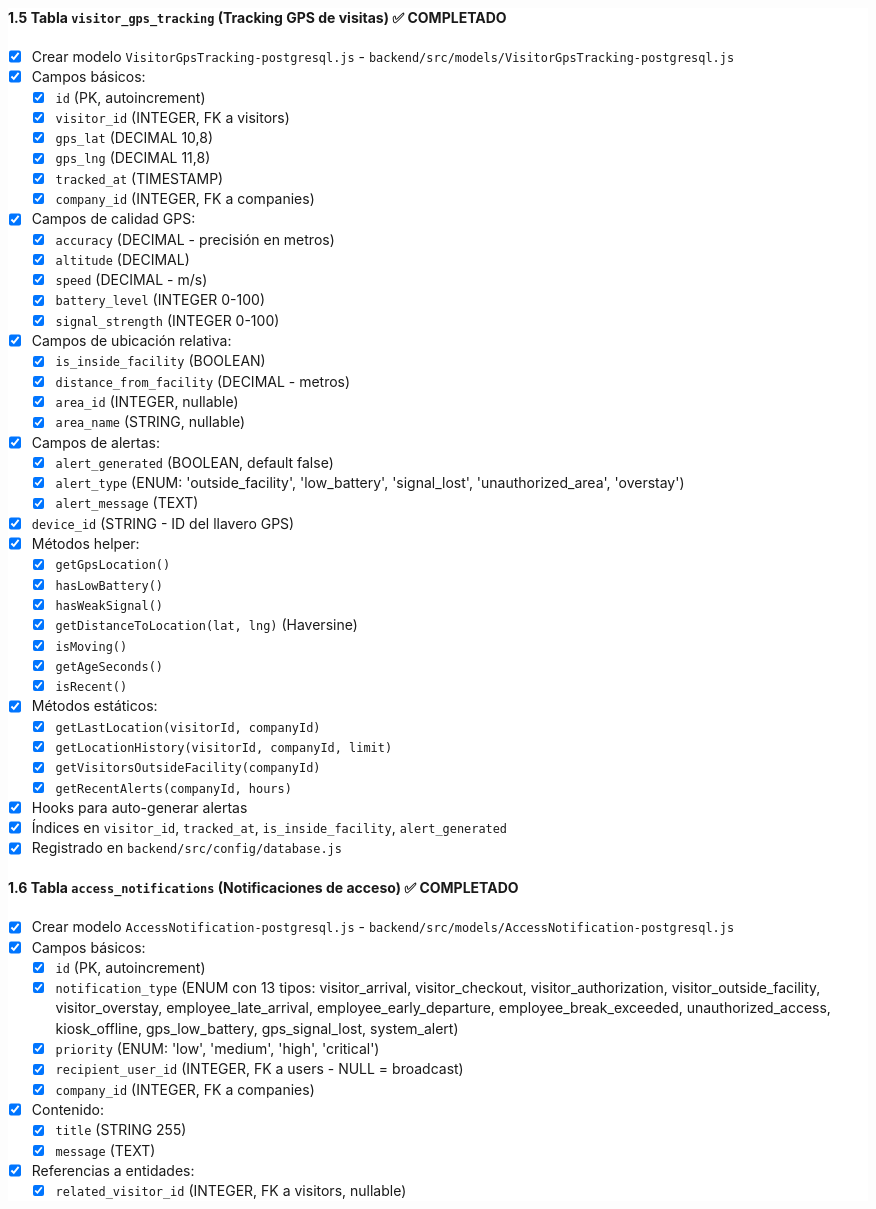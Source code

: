 #### 1.5 Tabla `visitor_gps_tracking` (Tracking GPS de visitas) ✅ COMPLETADO
- [x] Crear modelo `VisitorGpsTracking-postgresql.js` - `backend/src/models/VisitorGpsTracking-postgresql.js`
- [x] Campos básicos:
  - [x] `id` (PK, autoincrement)
  - [x] `visitor_id` (INTEGER, FK a visitors)
  - [x] `gps_lat` (DECIMAL 10,8)
  - [x] `gps_lng` (DECIMAL 11,8)
  - [x] `tracked_at` (TIMESTAMP)
  - [x] `company_id` (INTEGER, FK a companies)
- [x] Campos de calidad GPS:
  - [x] `accuracy` (DECIMAL - precisión en metros)
  - [x] `altitude` (DECIMAL)
  - [x] `speed` (DECIMAL - m/s)
  - [x] `battery_level` (INTEGER 0-100)
  - [x] `signal_strength` (INTEGER 0-100)
- [x] Campos de ubicación relativa:
  - [x] `is_inside_facility` (BOOLEAN)
  - [x] `distance_from_facility` (DECIMAL - metros)
  - [x] `area_id` (INTEGER, nullable)
  - [x] `area_name` (STRING, nullable)
- [x] Campos de alertas:
  - [x] `alert_generated` (BOOLEAN, default false)
  - [x] `alert_type` (ENUM: 'outside_facility', 'low_battery', 'signal_lost', 'unauthorized_area', 'overstay')
  - [x] `alert_message` (TEXT)
- [x] `device_id` (STRING - ID del llavero GPS)
- [x] Métodos helper:
  - [x] `getGpsLocation()`
  - [x] `hasLowBattery()`
  - [x] `hasWeakSignal()`
  - [x] `getDistanceToLocation(lat, lng)` (Haversine)
  - [x] `isMoving()`
  - [x] `getAgeSeconds()`
  - [x] `isRecent()`
- [x] Métodos estáticos:
  - [x] `getLastLocation(visitorId, companyId)`
  - [x] `getLocationHistory(visitorId, companyId, limit)`
  - [x] `getVisitorsOutsideFacility(companyId)`
  - [x] `getRecentAlerts(companyId, hours)`
- [x] Hooks para auto-generar alertas
- [x] Índices en `visitor_id`, `tracked_at`, `is_inside_facility`, `alert_generated`
- [x] Registrado en `backend/src/config/database.js`

#### 1.6 Tabla `access_notifications` (Notificaciones de acceso) ✅ COMPLETADO
- [x] Crear modelo `AccessNotification-postgresql.js` - `backend/src/models/AccessNotification-postgresql.js`
- [x] Campos básicos:
  - [x] `id` (PK, autoincrement)
  - [x] `notification_type` (ENUM con 13 tipos: visitor_arrival, visitor_checkout, visitor_authorization, visitor_outside_facility, visitor_overstay, employee_late_arrival, employee_early_departure, employee_break_exceeded, unauthorized_access, kiosk_offline, gps_low_battery, gps_signal_lost, system_alert)
  - [x] `priority` (ENUM: 'low', 'medium', 'high', 'critical')
  - [x] `recipient_user_id` (INTEGER, FK a users - NULL = broadcast)
  - [x] `company_id` (INTEGER, FK a companies)
- [x] Contenido:
  - [x] `title` (STRING 255)
  - [x] `message` (TEXT)
- [x] Referencias a entidades:
  - [x] `related_visitor_id` (INTEGER, FK a visitors, nullable)